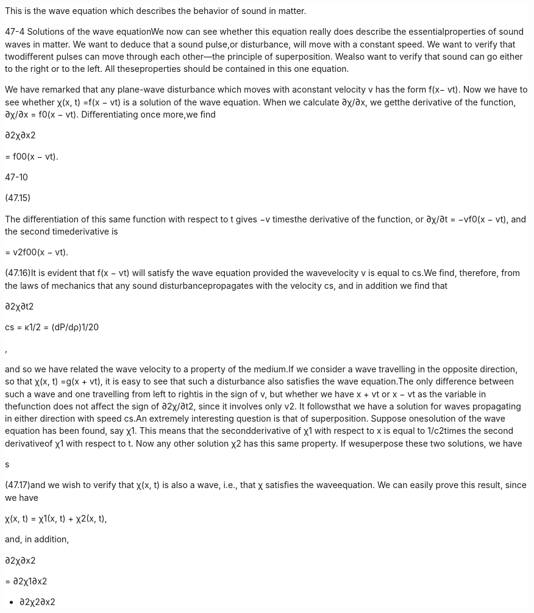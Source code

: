 This is the wave equation which describes the behavior of sound in matter.

47-4 Solutions of the wave equationWe now can see whether this equation really does describe the essentialproperties of sound waves in matter. We want to deduce that a sound pulse,or disturbance, will move with a constant speed. We want to verify that twodiﬀerent pulses can move through each other—the principle of superposition. Wealso want to verify that sound can go either to the right or to the left. All theseproperties should be contained in this one equation.

We have remarked that any plane-wave disturbance which moves with aconstant velocity v has the form f(x− vt). Now we have to see whether χ(x, t) =f(x − vt) is a solution of the wave equation. When we calculate ∂χ/∂x, we getthe derivative of the function, ∂χ/∂x = f0(x − vt). Diﬀerentiating once more,we ﬁnd

∂2χ∂x2

= f00(x − vt).

47-10

(47.15)

The diﬀerentiation of this same function with respect to t gives −v timesthe derivative of the function, or ∂χ/∂t = −vf0(x − vt), and the second timederivative is

= v2f00(x − vt).

(47.16)It is evident that f(x − vt) will satisfy the wave equation provided the wavevelocity v is equal to cs.We ﬁnd, therefore, from the laws of mechanics that any sound disturbancepropagates with the velocity cs, and in addition we ﬁnd that

∂2χ∂t2

cs = κ1/2 = (dP/dρ)1/20

,

and so we have related the wave velocity to a property of the medium.If we consider a wave travelling in the opposite direction, so that χ(x, t) =g(x + vt), it is easy to see that such a disturbance also satisﬁes the wave equation.The only diﬀerence between such a wave and one travelling from left to rightis in the sign of v, but whether we have x + vt or x − vt as the variable in thefunction does not aﬀect the sign of ∂2χ/∂t2, since it involves only v2. It followsthat we have a solution for waves propagating in either direction with speed cs.An extremely interesting question is that of superposition. Suppose onesolution of the wave equation has been found, say χ1. This means that the secondderivative of χ1 with respect to x is equal to 1/c2times the second derivativeof χ1 with respect to t. Now any other solution χ2 has this same property. If wesuperpose these two solutions, we have

s

(47.17)and we wish to verify that χ(x, t) is also a wave, i.e., that χ satisﬁes the waveequation. We can easily prove this result, since we have

χ(x, t) = χ1(x, t) + χ2(x, t),

and, in addition,

∂2χ∂x2

= ∂2χ1∂x2

+ ∂2χ2∂x2
